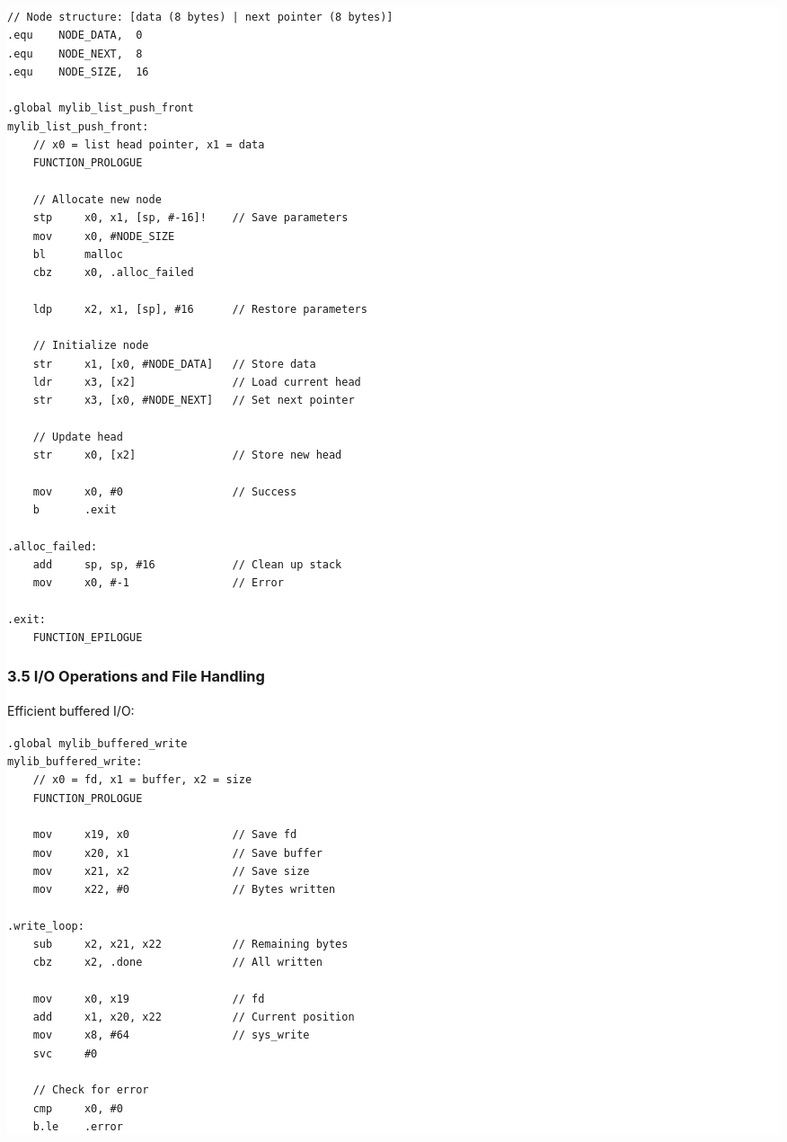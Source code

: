```assembly
// Node structure: [data (8 bytes) | next pointer (8 bytes)]
.equ    NODE_DATA,  0
.equ    NODE_NEXT,  8
.equ    NODE_SIZE,  16

.global mylib_list_push_front
mylib_list_push_front:
    // x0 = list head pointer, x1 = data
    FUNCTION_PROLOGUE
    
    // Allocate new node
    stp     x0, x1, [sp, #-16]!    // Save parameters
    mov     x0, #NODE_SIZE
    bl      malloc
    cbz     x0, .alloc_failed
    
    ldp     x2, x1, [sp], #16      // Restore parameters
    
    // Initialize node
    str     x1, [x0, #NODE_DATA]   // Store data
    ldr     x3, [x2]               // Load current head
    str     x3, [x0, #NODE_NEXT]   // Set next pointer
    
    // Update head
    str     x0, [x2]               // Store new head
    
    mov     x0, #0                 // Success
    b       .exit
    
.alloc_failed:
    add     sp, sp, #16            // Clean up stack
    mov     x0, #-1                // Error
    
.exit:
    FUNCTION_EPILOGUE
```

### 3.5 I/O Operations and File Handling

Efficient buffered I/O:

```assembly
.global mylib_buffered_write
mylib_buffered_write:
    // x0 = fd, x1 = buffer, x2 = size
    FUNCTION_PROLOGUE
    
    mov     x19, x0                // Save fd
    mov     x20, x1                // Save buffer
    mov     x21, x2                // Save size
    mov     x22, #0                // Bytes written
    
.write_loop:
    sub     x2, x21, x22           // Remaining bytes
    cbz     x2, .done              // All written
    
    mov     x0, x19                // fd
    add     x1, x20, x22           // Current position
    mov     x8, #64                // sys_write
    svc     #0
    
    // Check for error
    cmp     x0, #0
    b.le    .error
```